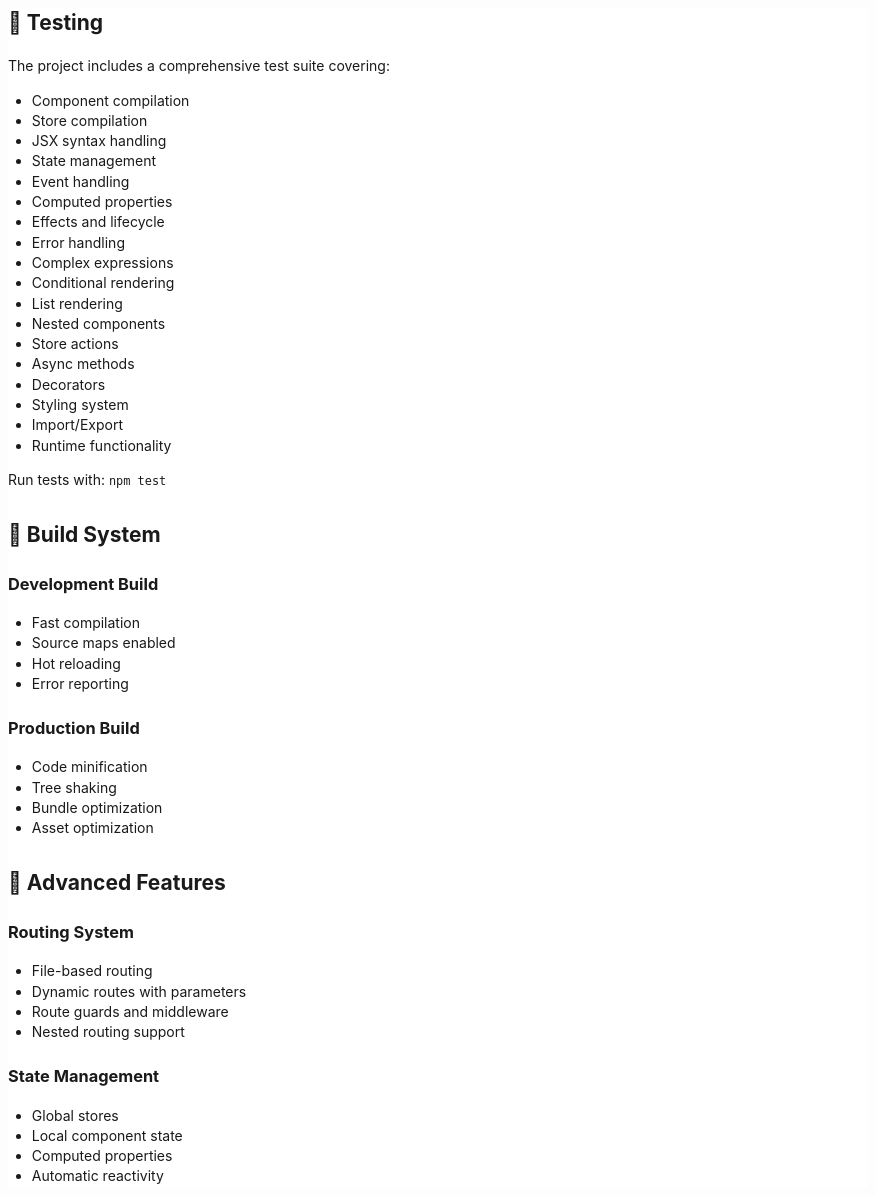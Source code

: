 ## 🧪 Testing

The project includes a comprehensive test suite covering:
- Component compilation
- Store compilation
- JSX syntax handling
- State management
- Event handling
- Computed properties
- Effects and lifecycle
- Error handling
- Complex expressions
- Conditional rendering
- List rendering
- Nested components
- Store actions
- Async methods
- Decorators
- Styling system
- Import/Export
- Runtime functionality

Run tests with: `npm test`

## 🔧 Build System

### **Development Build**
- Fast compilation
- Source maps enabled
- Hot reloading
- Error reporting

### **Production Build**
- Code minification
- Tree shaking
- Bundle optimization
- Asset optimization

## 🌟 Advanced Features

### **Routing System**
- File-based routing
- Dynamic routes with parameters
- Route guards and middleware
- Nested routing support

### **State Management**
- Global stores
- Local component state
- Computed properties
- Automatic reactivity
